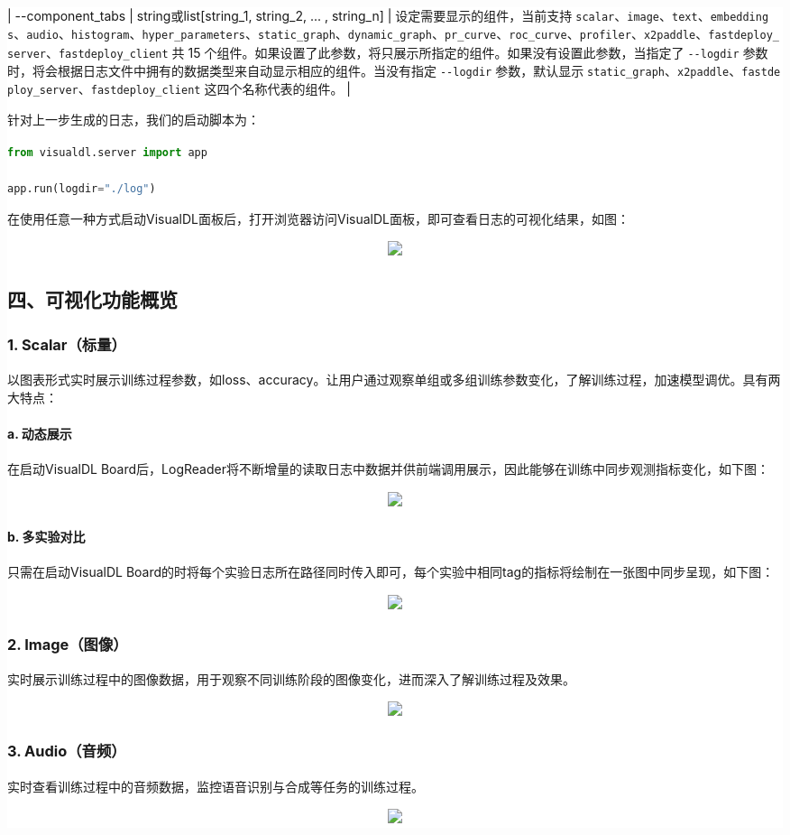 | --component_tabs | string或list[string_1, string_2, ... , string_n] | 设定需要显示的组件，当前支持 `scalar`、`image`、`text`、`embeddings`、`audio`、`histogram`、`hyper_parameters`、`static_graph`、`dynamic_graph`、`pr_curve`、`roc_curve`、`profiler`、`x2paddle`、`fastdeploy_server`、`fastdeploy_client` 共 15 个组件。如果设置了此参数，将只展示所指定的组件。如果没有设置此参数，当指定了 `--logdir` 参数时，将会根据日志文件中拥有的数据类型来自动显示相应的组件。当没有指定 `--logdir` 参数，默认显示 `static_graph`、`x2paddle`、`fastdeploy_server`、`fastdeploy_client` 这四个名称代表的组件。 |

针对上一步生成的日志，我们的启动脚本为：

```python
from visualdl.server import app

app.run(logdir="./log")
```

在使用任意一种方式启动VisualDL面板后，打开浏览器访问VisualDL面板，即可查看日志的可视化结果，如图：

<p align="center">
  <img src="https://user-images.githubusercontent.com/48054808/82786044-67ae9880-9e96-11ea-8a2b-3a0951a6ec19.png" width="60%"/>
</p>



## 四、可视化功能概览

### 1. Scalar（标量）
以图表形式实时展示训练过程参数，如loss、accuracy。让用户通过观察单组或多组训练参数变化，了解训练过程，加速模型调优。具有两大特点：

#### a. 动态展示

在启动VisualDL Board后，LogReader将不断增量的读取日志中数据并供前端调用展示，因此能够在训练中同步观测指标变化，如下图：

<p align="center">
  <img src="https://visualdl.bj.bcebos.com/images/dynamic_display.gif" width="60%"/>
</p>


#### b. 多实验对比

只需在启动VisualDL Board的时将每个实验日志所在路径同时传入即可，每个实验中相同tag的指标将绘制在一张图中同步呈现，如下图：

<p align="center">
  <img src="https://visualdl.bj.bcebos.com/images/multi_experiments.gif" width="100%"/>
</p>


### 2. Image（图像）
实时展示训练过程中的图像数据，用于观察不同训练阶段的图像变化，进而深入了解训练过程及效果。

<p align="center">
<img src="https://user-images.githubusercontent.com/48054808/90356439-24715980-e082-11ea-8896-01c27fc2fc9b.gif" width="85%"/>
</p>

### 3. Audio（音频）
实时查看训练过程中的音频数据，监控语音识别与合成等任务的训练过程。

<p align="center">
<img src="https://user-images.githubusercontent.com/48054808/87659138-b4746880-c78f-11ea-965b-c33804e7c296.png" width="85%"/>
</p>
